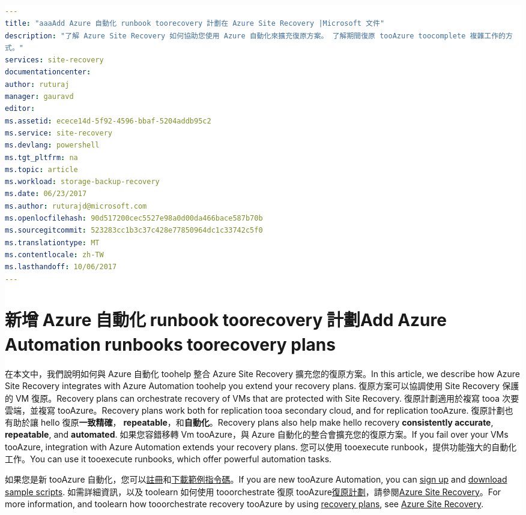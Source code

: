```yaml
---
title: "aaaAdd Azure 自動化 runbook toorecovery 計劃在 Azure Site Recovery |Microsoft 文件"
description: "了解 Azure Site Recovery 如何協助您使用 Azure 自動化來擴充復原方案。 了解期間復原 tooAzure toocomplete 複雜工作的方式。"
services: site-recovery
documentationcenter: 
author: ruturaj
manager: gauravd
editor: 
ms.assetid: ecece14d-5f92-4596-bbaf-5204addb95c2
ms.service: site-recovery
ms.devlang: powershell
ms.tgt_pltfrm: na
ms.topic: article
ms.workload: storage-backup-recovery
ms.date: 06/23/2017
ms.author: ruturajd@microsoft.com
ms.openlocfilehash: 90d517200cec5527e98a0d00da466bace587b70b
ms.sourcegitcommit: 523283cc1b3c37c428e77850964dc1c33742c5f0
ms.translationtype: MT
ms.contentlocale: zh-TW
ms.lasthandoff: 10/06/2017
---
```

# <a name="add-azure-automation-runbooks-toorecovery-plans"></a><span data-ttu-id="b6c0a-104">新增 Azure 自動化 runbook toorecovery 計劃</span><span class="sxs-lookup"><span data-stu-id="b6c0a-104">Add Azure Automation runbooks toorecovery plans</span></span>
<span data-ttu-id="b6c0a-105">在本文中，我們說明如何與 Azure 自動化 toohelp 整合 Azure Site Recovery 擴充您的復原方案。</span><span class="sxs-lookup"><span data-stu-id="b6c0a-105">In this article, we describe how Azure Site Recovery integrates with Azure Automation toohelp you extend your recovery plans.</span></span> <span data-ttu-id="b6c0a-106">復原方案可以協調使用 Site Recovery 保護的 VM 復原。</span><span class="sxs-lookup"><span data-stu-id="b6c0a-106">Recovery plans can orchestrate recovery of VMs that are protected with Site Recovery.</span></span> <span data-ttu-id="b6c0a-107">復原計劃適用於複寫 tooa 次要雲端，並複寫 tooAzure。</span><span class="sxs-lookup"><span data-stu-id="b6c0a-107">Recovery plans work both for replication tooa secondary cloud, and for replication tooAzure.</span></span> <span data-ttu-id="b6c0a-108">復原計劃也有助於讓 hello 復原**一致精確**， **repeatable**，和**自動化**。</span><span class="sxs-lookup"><span data-stu-id="b6c0a-108">Recovery plans also help make hello recovery **consistently accurate**, **repeatable**, and **automated**.</span></span> <span data-ttu-id="b6c0a-109">如果您容錯移轉 Vm tooAzure，與 Azure 自動化的整合會擴充您的復原方案。</span><span class="sxs-lookup"><span data-stu-id="b6c0a-109">If you fail over your VMs tooAzure, integration with Azure Automation extends your recovery plans.</span></span> <span data-ttu-id="b6c0a-110">您可以使用 tooexecute runbook，提供功能強大的自動化工作。</span><span class="sxs-lookup"><span data-stu-id="b6c0a-110">You can use it tooexecute runbooks, which offer powerful automation tasks.</span></span>

<span data-ttu-id="b6c0a-111">如果您是新 tooAzure 自動化，您可以[註冊](https://azure.microsoft.com/services/automation/)和[下載範例指令碼](https://azure.microsoft.com/documentation/scripts/)。</span><span class="sxs-lookup"><span data-stu-id="b6c0a-111">If you are new tooAzure Automation, you can [sign up](https://azure.microsoft.com/services/automation/) and [download sample scripts](https://azure.microsoft.com/documentation/scripts/).</span></span> <span data-ttu-id="b6c0a-112">如需詳細資訊，以及 toolearn 如何使用 tooorchestrate 復原 tooAzure[復原計劃](https://azure.microsoft.com/blog/?p=166264)，請參閱[Azure Site Recovery](https://azure.microsoft.com/services/site-recovery/)。</span><span class="sxs-lookup"><span data-stu-id="b6c0a-112">For more information, and toolearn how tooorchestrate recovery tooAzure by using [recovery plans](https://azure.microsoft.com/blog/?p=166264), see [Azure Site Recovery](https://azure.microsoft.com/services/site-recovery/).</span></span>
